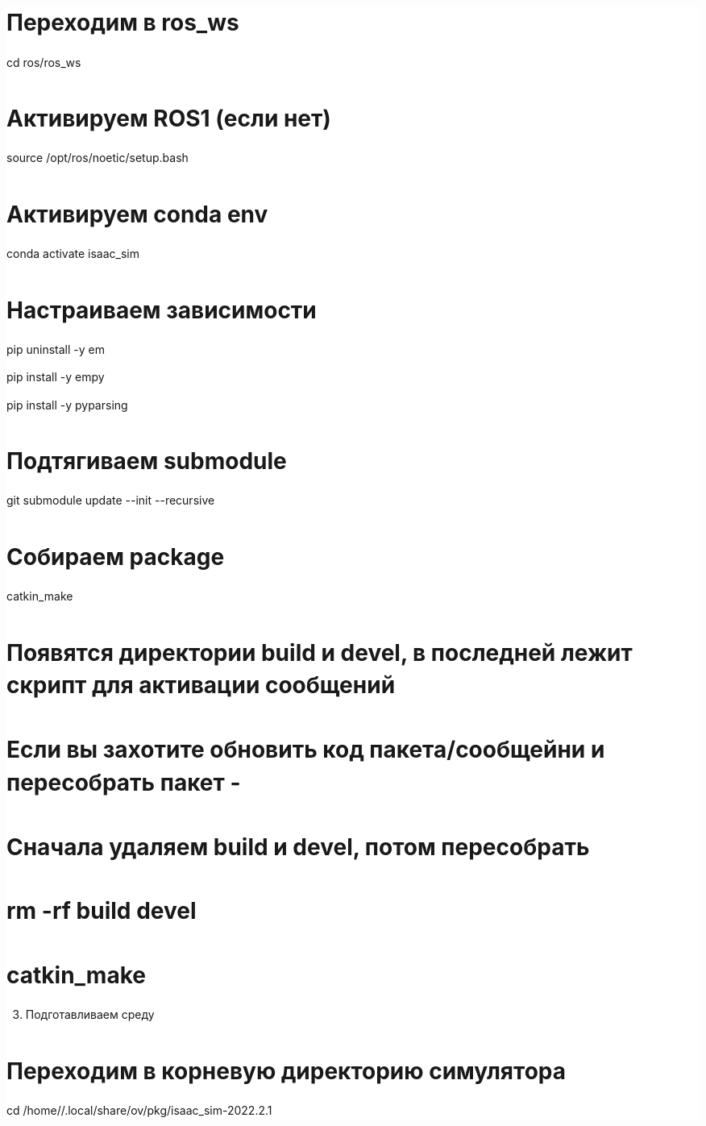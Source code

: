 # Переходим в ros_ws

cd ros/ros_ws

# Активируем ROS1 (если нет)
source /opt/ros/noetic/setup.bash

# Активируем conda env

conda activate isaac_sim

# Настраиваем зависимости
pip uninstall -y em

pip install -y empy

pip install -y pyparsing

# Подтягиваем submodule

git submodule update --init --recursive

# Собираем package

catkin_make

# Появятся директории build и devel, в последней лежит скрипт для активации сообщений

# Если вы захотите обновить код пакета/сообщейни и пересобрать пакет -
# Сначала удаляем build и devel, потом пересобрать
# rm -rf build devel
# catkin_make

3. Подготавливаем среду

# Переходим в корневую директорию симулятора
cd /home/<USER>/.local/share/ov/pkg/isaac_sim-2022.2.1

